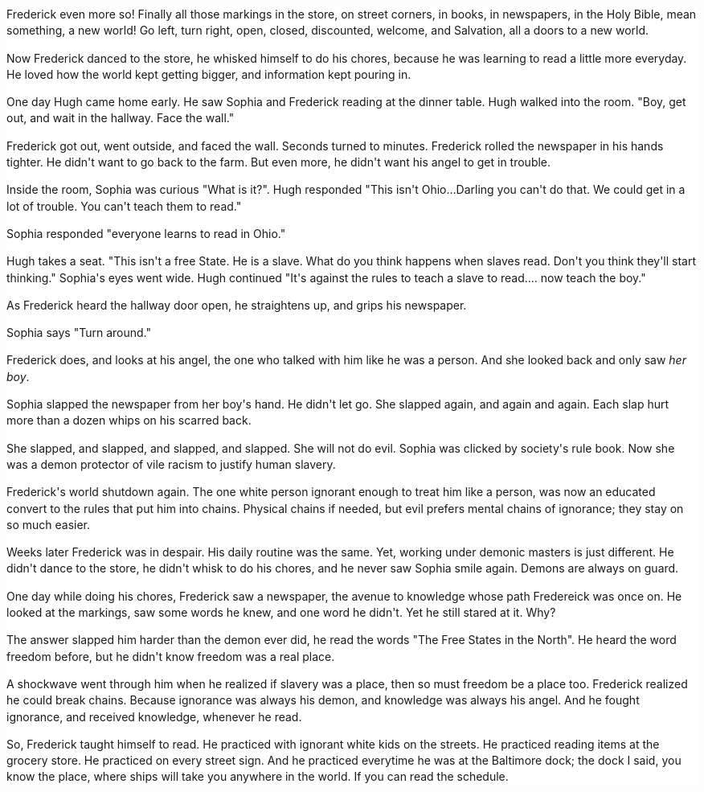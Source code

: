 Frederick even more so! Finally all those markings in the store, on street corners, in books, in newspapers, in the Holy Bible, mean something, a new world! Go left, turn right, open, closed, discounted, welcome, and Salvation, all a doors to a new world.

Now Frederick danced to the store, he whisked himself to do his chores, because he was learning to read a little more everyday. He loved how the world kept getting bigger, and information kept pouring in.

One day Hugh came home early. He saw Sophia and Frederick reading at the dinner table. Hugh walked into the room. "Boy, get out, and wait in the hallway. Face the wall."

Frederick got out, went outside, and faced the wall. Seconds turned to minutes. Frederick rolled the newspaper in his hands tighter. He didn't want to go back to the farm. But even more, he didn't want his angel to get in trouble.

Inside the room, Sophia was curious "What is it?". Hugh responded "This isn't Ohio...Darling you can't do that. We could get in a lot of trouble. You can't teach them to read."

Sophia responded "everyone learns to read in Ohio."

Hugh takes a seat. "This isn't a free State. He is a slave. What do you think happens when slaves read. Don't you think they'll start thinking." Sophia's eyes went wide. Hugh continued "It's against the rules to teach a slave to read.... now teach the boy."

As Frederick heard the hallway door open, he straightens up, and grips his newspaper.

Sophia says "Turn around."

Frederick does, and looks at his angel, the one who talked with him like he was a person. And she looked back and only saw _her boy_.

Sophia slapped the newspaper from her boy's hand. He didn't let go. She slapped again, and again and again. Each slap hurt more than a dozen whips on his scarred back.

She slapped, and slapped, and slapped, and slapped. She will not do evil. Sophia was clicked by society's rule book. Now she was a demon protector of vile racism to justify human slavery.

Frederick's world shutdown again. The one white person ignorant enough to treat him like a person, was now an educated convert to the rules that put him into chains. Physical chains if needed, but evil prefers mental chains of ignorance; they stay on so much easier.

Weeks later Frederick was in despair. His daily routine was the same. Yet, working under demonic masters is just different. He didn't dance to the store, he didn't whisk to do his chores, and he never saw Sophia smile again. Demons are always on guard.

One day while doing his chores, Frederick saw a newspaper, the avenue to knowledge whose path Fredereick was once on. He looked at the markings, saw some words he knew, and one word he didn't. Yet he still stared at it. Why?

The answer slapped him harder than the demon ever did, he read the words "The Free States in the North". He heard the word freedom before, but he didn't know freedom was a real place.

A shockwave went through him when he realized if slavery was a place, then so must freedom be a place too. Frederick realized he could break chains. Because ignorance was always his demon, and knowledge was always his angel. And he fought ignorance, and received knowledge, whenever he read.

So, Frederick taught himself to read. He practiced with ignorant white kids on the streets. He practiced reading items at the grocery store. He practiced on every street sign. And he practiced everytime he was at the Baltimore dock; the dock I said, you know the place, where ships will take you anywhere in the world. If you can read the schedule.
